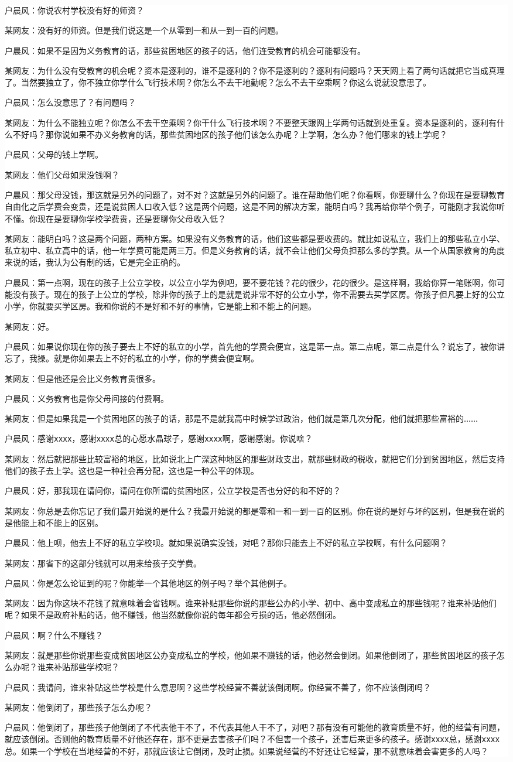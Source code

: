 户晨风：你说农村学校没有好的师资？

某网友：没有好的师资。但是我们说这是一个从零到一和从一到一百的问题。

户晨风：如果不是因为义务教育的话，那些贫困地区的孩子的话，他们连受教育的机会可能都没有。

某网友：为什么没有受教育的机会呢？资本是逐利的，谁不是逐利的？你不是逐利的？逐利有问题吗？天天网上看了两句话就把它当成真理了。当然要独立了，你不独立你学什么飞行技术啊？你怎么不去干地勤呢？怎么不去干空乘啊？你这么说就没意思了。

户晨风：怎么没意思了？有问题吗？

某网友：为什么不能独立呢？你怎么不去干空乘啊？你干什么飞行技术啊？不要整天跟网上学两句话就到处重复。资本是逐利的，逐利有什么不好吗？那你说如果不办义务教育的话，那些贫困地区的孩子他们该怎么办呢？上学啊，怎么办？他们哪来的钱上学呢？

户晨风：父母的钱上学啊。

某网友：他们父母如果没钱啊？

户晨风：那父母没钱，那这就是另外的问题了，对不对？这就是另外的问题了。谁在帮助他们呢？你看啊，你要聊什么？你现在是要聊教育自由化之后学费会变贵，还是说贫困人口收入低？这是两个问题，这是不同的解决方案，能明白吗？我再给你举个例子，可能刚才我说你听不懂。你现在是要聊你学校学费贵，还是要聊你父母收入低？

某网友：能明白吗？这是两个问题，两种方案。如果没有义务教育的话，他们这些都是要收费的。就比如说私立，我们上的那些私立小学、私立初中、私立高中的话，他一年学费可能是两三万。但是义务教育的话，就不会让他们父母负担那么多的学费。从一个从国家教育的角度来说的话，我认为公有制的话，它是完全正确的。

户晨风：第一点啊，现在的孩子上公立学校，以公立小学为例吧，要不要花钱？花的很少，花的很少。是这样啊，我给你算一笔账啊，你可能没有孩子。现在的孩子上公立的学校，除非你的孩子上的是就是说非常不好的公立小学，你不需要去买学区房。你孩子但凡要上好的公立小学，你就要买学区房。我和你说的不是好和不好的事情，它是能上和不能上的问题。

某网友：好。

户晨风：如果说你现在你的孩子要去上不好的私立的小学，首先他的学费会便宜，这是第一点。第二点呢，第二点是什么？说忘了，被你讲忘了，我操。就是你如果去上不好的私立的小学，你的学费会便宜啊。

某网友：但是他还是会比义务教育贵很多。

户晨风：义务教育也是你父母间接的付费啊。

某网友：但是如果我是一个贫困地区的孩子的话，那是不是就我高中时候学过政治，他们就是第几次分配，他们就把那些富裕的……

户晨风：感谢xxxx，感谢xxxx总的心愿水晶球子，感谢xxxx啊，感谢感谢。你说啥？

某网友：然后就把那些比较富裕的地区，比如说北上广深这种地区的那些财政支出，就那些财政的税收，就把它们分到贫困地区，然后支持他们的孩子去上学。这也是一种社会再分配，这也是一种公平的体现。

户晨风：好，那我现在请问你，请问在你所谓的贫困地区，公立学校是否也分好的和不好的？

某网友：你总是去你忘记了我们最开始说的是什么？我最开始说的都是零和一和一到一百的区别。你在说的是好与坏的区别，但是我在说的是他能上和不能上的区别。

户晨风：他上呗，他去上不好的私立学校呗。就如果说确实没钱，对吧？那你只能去上不好的私立学校啊，有什么问题啊？

某网友：那省下的这部分钱就可以用来给孩子交学费。

户晨风：你是怎么论证到的呢？你能举一个其他地区的例子吗？举个其他例子。

某网友：因为你这块不花钱了就意味着会省钱啊。谁来补贴那些你说的那些公办的小学、初中、高中变成私立的那些钱呢？谁来补贴他们呢？如果不是政府补贴的话，他不赚钱，他当然就像你说的每年都会亏损的话，他必然倒闭。

户晨风：啊？什么不赚钱？

某网友：就是那些你说那些变成贫困地区公办变成私立的学校，他如果不赚钱的话，他必然会倒闭。如果他倒闭了，那些贫困地区的孩子怎么办呢？谁来补贴那些学校呢？

户晨风：我请问，谁来补贴这些学校是什么意思啊？这些学校经营不善就该倒闭啊。你经营不善了，你不应该倒闭吗？

某网友：他倒闭了，那些孩子怎么办呢？

户晨风：他倒闭了，那些孩子他倒闭了不代表他干不了，不代表其他人干不了，对吧？那有没有可能他的教育质量不好，他的经营有问题，就应该倒闭。否则他的教育质量不好他还存在，那不更是去害孩子们吗？不但害一个孩子，还害后来更多的孩子。感谢xxxx总，感谢xxxx总。如果一个学校在当地经营的不好，那就应该让它倒闭，及时止损。如果说经营的不好还让它经营，那不就意味着会害更多的人吗？
